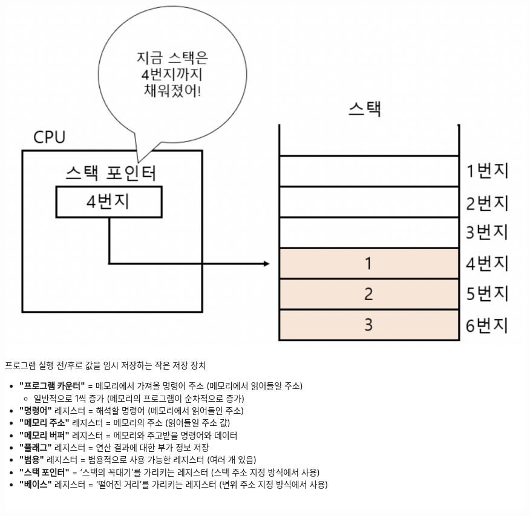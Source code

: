 ![figure2](/assets/img/cs/img40.png)

프로그램 실행 전/후로 값을 임시 저장하는 작은 저장 장치

- **"프로그램 카운터"** = 메모리에서 가져올 명령어 주소 (메모리에서 읽어들일 주소)
  - 일반적으로 1씩 증가 (메모리의 프로그램이 순차적으로 증가)
- **"명령어"** 레지스터 = 해석할 명령어 (메모리에서 읽어들인 주소)
- **"메모리 주소"** 레지스터 = 메모리의 주소 (읽어들일 주소 값)
- **"메모리 버퍼"** 레지스터 = 메모리와 주고받을 명령어와 데이터
- **"플래그"** 레지스터 = 연산 결과에 대한 부가 정보 저장 
- **"범용"** 레지스터 = 범용적으로 사용 가능한 레지스터 (여러 개 있음)
- **"스택 포인터"** = ‘스택의 꼭대기’를 가리키는 레지스터 (스택 주소 지정 방식에서 사용)
- **"베이스"** 레지스터 = ‘떨어진 거리’를 가리키는 레지스터 (변위 주소 지정 방식에서 사용)

<br>
